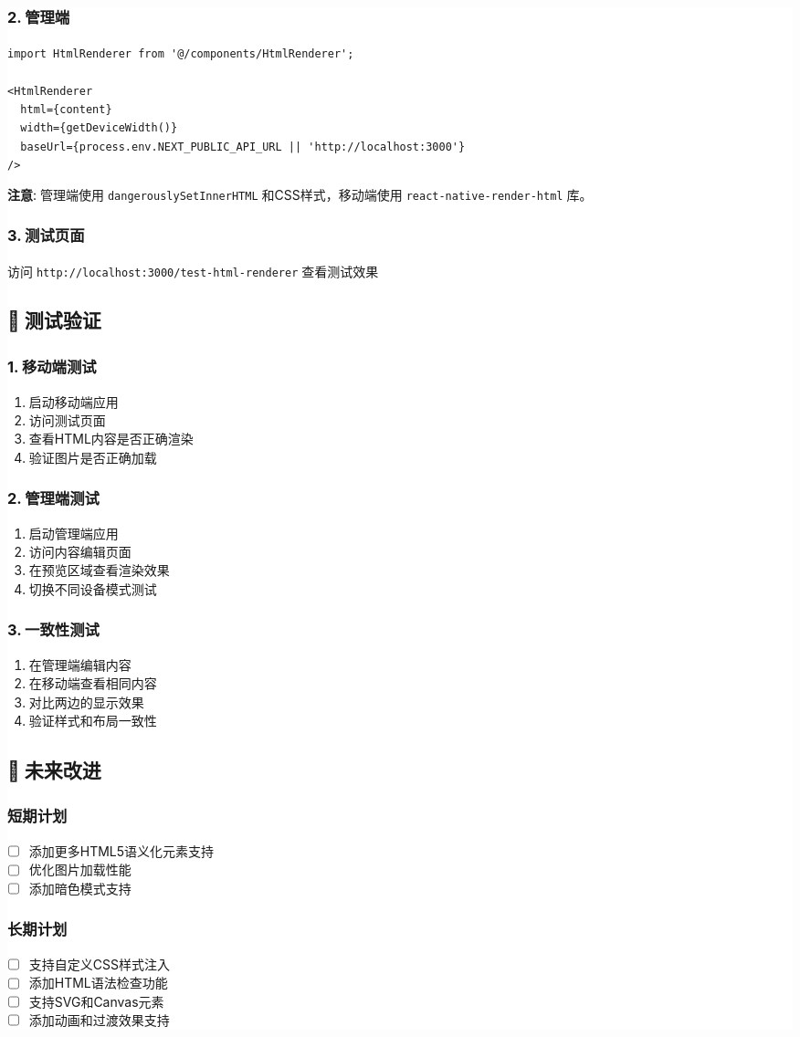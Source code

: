 ### 2. 管理端
```tsx
import HtmlRenderer from '@/components/HtmlRenderer';

<HtmlRenderer
  html={content}
  width={getDeviceWidth()}
  baseUrl={process.env.NEXT_PUBLIC_API_URL || 'http://localhost:3000'}
/>
```

**注意**: 管理端使用 `dangerouslySetInnerHTML` 和CSS样式，移动端使用 `react-native-render-html` 库。

### 3. 测试页面
访问 `http://localhost:3000/test-html-renderer` 查看测试效果

## 📱 测试验证

### 1. 移动端测试
1. 启动移动端应用
2. 访问测试页面
3. 查看HTML内容是否正确渲染
4. 验证图片是否正确加载

### 2. 管理端测试
1. 启动管理端应用
2. 访问内容编辑页面
3. 在预览区域查看渲染效果
4. 切换不同设备模式测试

### 3. 一致性测试
1. 在管理端编辑内容
2. 在移动端查看相同内容
3. 对比两边的显示效果
4. 验证样式和布局一致性

## 🔮 未来改进

### 短期计划
- [ ] 添加更多HTML5语义化元素支持
- [ ] 优化图片加载性能
- [ ] 添加暗色模式支持

### 长期计划
- [ ] 支持自定义CSS样式注入
- [ ] 添加HTML语法检查功能
- [ ] 支持SVG和Canvas元素
- [ ] 添加动画和过渡效果支持
